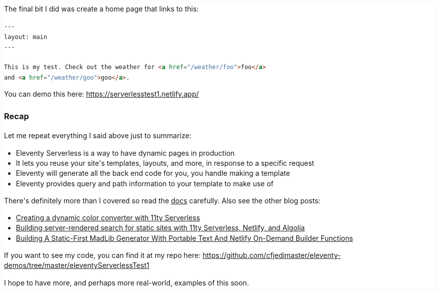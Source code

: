The final bit I did was create a home page that links to this:

```html
---
layout: main
---

This is my test. Check out the weather for <a href="/weather/foo">foo</a>
and <a href="/weather/goo">goo</a>.
```

You can demo this here: <https://serverlesstest1.netlify.app/>

### Recap

Let me repeat everything I said above just to summarize:

* Eleventy Serverless is a way to have dynamic pages in production
* It lets you reuse your site's templates, layouts, and more, in response to a specific request
* Eleventy will generate all the back end code for you, you handle making a template
* Eleventy provides query and path information to your template to make use of

There's definitely more than I covered so read the [docs](https://www.11ty.dev/docs/plugins/serverless/) carefully. Also see the other blog posts:

* [Creating a dynamic color converter with 11ty Serverless](https://bryanlrobinson.com/blog/creating-a-dynamic-color-converter-with-11ty-serverless/)
* [Building server-rendered search for static sites with 11ty Serverless, Netlify, and Algolia](https://www.algolia.com/blog/engineering/building-server-rendered-search-for-static-sites-with-11ty-serverless-netlify-and-algolia/)
* [Building A Static-First MadLib Generator With Portable Text And Netlify On-Demand Builder Functions](https://www.smashingmagazine.com/2021/10/static-first-madlib-generator-portable-text-netlify-builder-functions/)

If you want to see my code, you can find it at my repo here: <https://github.com/cfjedimaster/eleventy-demos/tree/master/eleventyServerlessTest1>

I hope to have more, and perhaps more real-world, examples of this soon.